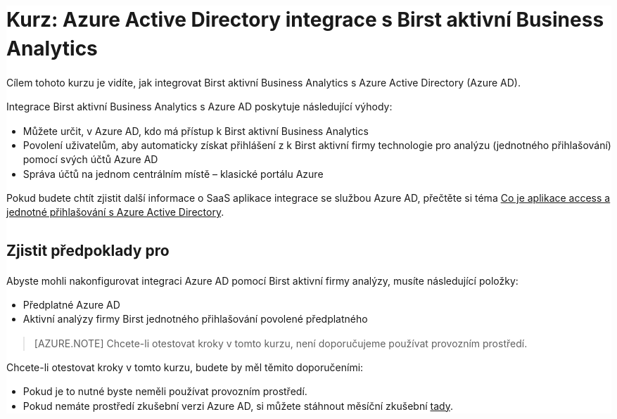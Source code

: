 <properties
    pageTitle="Kurz: Azure Active Directory integrace s Birst aktivní Business Analytics | Microsoft Azure"
    description="Zjistěte, jak nakonfigurovat jednotné přihlašování mezi Azure Active Directory a Birst aktivní firmy analýzy."
    services="active-directory"
    documentationCenter=""
    authors="jeevansd"
    manager="femila"
    editor=""/>

<tags
    ms.service="active-directory"
    ms.workload="identity"
    ms.tgt_pltfrm="na"
    ms.devlang="na"
    ms.topic="article"
    ms.date="10/10/2016"
    ms.author="jeedes"/>


# <a name="tutorial-azure-active-directory-integration-with-birst-agile-business-analytics"></a>Kurz: Azure Active Directory integrace s Birst aktivní Business Analytics

Cílem tohoto kurzu je vidíte, jak integrovat Birst aktivní Business Analytics s Azure Active Directory (Azure AD).

Integrace Birst aktivní Business Analytics s Azure AD poskytuje následující výhody:

- Můžete určit, v Azure AD, kdo má přístup k Birst aktivní Business Analytics
- Povolení uživatelům, aby automaticky získat přihlášení z k Birst aktivní firmy technologie pro analýzu (jednotného přihlašování) pomocí svých účtů Azure AD
- Správa účtů na jednom centrálním místě – klasické portálu Azure

Pokud budete chtít zjistit další informace o SaaS aplikace integrace se službou Azure AD, přečtěte si téma [Co je aplikace access a jednotné přihlašování s Azure Active Directory](active-directory-appssoaccess-whatis.md).

## <a name="prerequisites"></a>Zjistit předpoklady pro

Abyste mohli nakonfigurovat integraci Azure AD pomocí Birst aktivní firmy analýzy, musíte následující položky:

- Předplatné Azure AD
- Aktivní analýzy firmy Birst jednotného přihlašování povolené předplatného


> [AZURE.NOTE] Chcete-li otestovat kroky v tomto kurzu, není doporučujeme používat provozním prostředí.


Chcete-li otestovat kroky v tomto kurzu, budete by měl těmito doporučeními:

- Pokud je to nutné byste neměli používat provozním prostředí.
- Pokud nemáte prostředí zkušební verzi Azure AD, si můžete stáhnout měsíční zkušební [tady](https://azure.microsoft.com/pricing/free-trial/).


[1]: ./media/active-directory-saas-birst-tutorial/tutorial_general_01.png
[2]: ./media/active-directory-saas-birst-tutorial/tutorial_general_02.png
[3]: ./media/active-directory-saas-birst-tutorial/tutorial_general_03.png
[4]: ./media/active-directory-saas-birst-tutorial/tutorial_general_04.png
[6]: ./media/active-directory-saas-birst-tutorial/tutorial_general_05.png
[10]: ./media/active-directory-saas-birst-tutorial/tutorial_general_06.png
[11]: ./media/active-directory-saas-birst-tutorial/tutorial_general_07.png
[20]: ./media/active-directory-saas-birst-tutorial/tutorial_general_100.png
[200]: ./media/active-directory-saas-birst-tutorial/tutorial_general_200.png
[201]: ./media/active-directory-saas-birst-tutorial/tutorial_general_201.png
[203]: ./media/active-directory-saas-birst-tutorial/tutorial_general_203.png
[204]: ./media/active-directory-saas-birst-tutorial/tutorial_general_204.png
[205]: ./media/active-directory-saas-birst-tutorial/tutorial_general_205.png